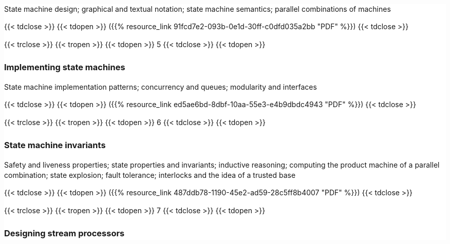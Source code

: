 State machine design; graphical and textual notation; state machine semantics; parallel combinations of machines


{{< tdclose >}}
{{< tdopen >}}
({{% resource_link 91fcd7e2-093b-0e1d-30ff-c0dfd035a2bb "PDF" %}})
{{< tdclose >}}

{{< trclose >}}
{{< tropen >}}
{{< tdopen >}}
5
{{< tdclose >}}
{{< tdopen >}}


### Implementing state machines

State machine implementation patterns; concurrency and queues; modularity and interfaces


{{< tdclose >}}
{{< tdopen >}}
({{% resource_link ed5ae6bd-8dbf-10aa-55e3-e4b9dbdc4943 "PDF" %}})
{{< tdclose >}}

{{< trclose >}}
{{< tropen >}}
{{< tdopen >}}
6
{{< tdclose >}}
{{< tdopen >}}


### State machine invariants

Safety and liveness properties; state properties and invariants; inductive reasoning; computing the product machine of a parallel combination; state explosion; fault tolerance; interlocks and the idea of a trusted base


{{< tdclose >}}
{{< tdopen >}}
({{% resource_link 487ddb78-1190-45e2-ad59-28c5ff8b4007 "PDF" %}})
{{< tdclose >}}

{{< trclose >}}
{{< tropen >}}
{{< tdopen >}}
7
{{< tdclose >}}
{{< tdopen >}}


### Designing stream processors
